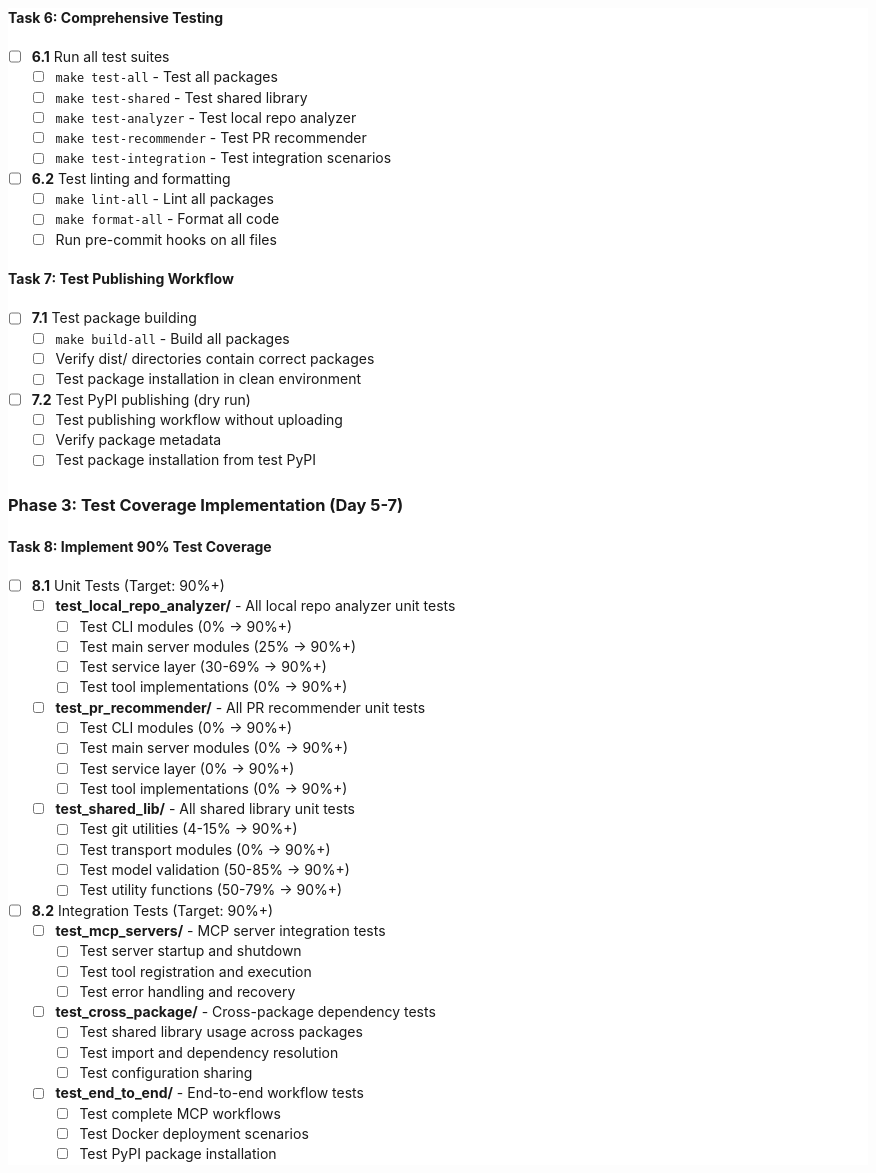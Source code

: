 #### Task 6: Comprehensive Testing
- [ ] **6.1** Run all test suites
  - [ ] `make test-all` - Test all packages
  - [ ] `make test-shared` - Test shared library
  - [ ] `make test-analyzer` - Test local repo analyzer
  - [ ] `make test-recommender` - Test PR recommender
  - [ ] `make test-integration` - Test integration scenarios
- [ ] **6.2** Test linting and formatting
  - [ ] `make lint-all` - Lint all packages
  - [ ] `make format-all` - Format all code
  - [ ] Run pre-commit hooks on all files

#### Task 7: Test Publishing Workflow
- [ ] **7.1** Test package building
  - [ ] `make build-all` - Build all packages
  - [ ] Verify dist/ directories contain correct packages
  - [ ] Test package installation in clean environment
- [ ] **7.2** Test PyPI publishing (dry run)
  - [ ] Test publishing workflow without uploading
  - [ ] Verify package metadata
  - [ ] Test package installation from test PyPI

### Phase 3: Test Coverage Implementation (Day 5-7)

#### Task 8: Implement 90% Test Coverage
- [ ] **8.1** Unit Tests (Target: 90%+)
  - [ ] **test_local_repo_analyzer/** - All local repo analyzer unit tests
    - [ ] Test CLI modules (0% → 90%+)
    - [ ] Test main server modules (25% → 90%+)
    - [ ] Test service layer (30-69% → 90%+)
    - [ ] Test tool implementations (0% → 90%+)
  - [ ] **test_pr_recommender/** - All PR recommender unit tests
    - [ ] Test CLI modules (0% → 90%+)
    - [ ] Test main server modules (0% → 90%+)
    - [ ] Test service layer (0% → 90%+)
    - [ ] Test tool implementations (0% → 90%+)
  - [ ] **test_shared_lib/** - All shared library unit tests
    - [ ] Test git utilities (4-15% → 90%+)
    - [ ] Test transport modules (0% → 90%+)
    - [ ] Test model validation (50-85% → 90%+)
    - [ ] Test utility functions (50-79% → 90%+)

- [ ] **8.2** Integration Tests (Target: 90%+)
  - [ ] **test_mcp_servers/** - MCP server integration tests
    - [ ] Test server startup and shutdown
    - [ ] Test tool registration and execution
    - [ ] Test error handling and recovery
  - [ ] **test_cross_package/** - Cross-package dependency tests
    - [ ] Test shared library usage across packages
    - [ ] Test import and dependency resolution
    - [ ] Test configuration sharing
  - [ ] **test_end_to_end/** - End-to-end workflow tests
    - [ ] Test complete MCP workflows
    - [ ] Test Docker deployment scenarios
    - [ ] Test PyPI package installation
